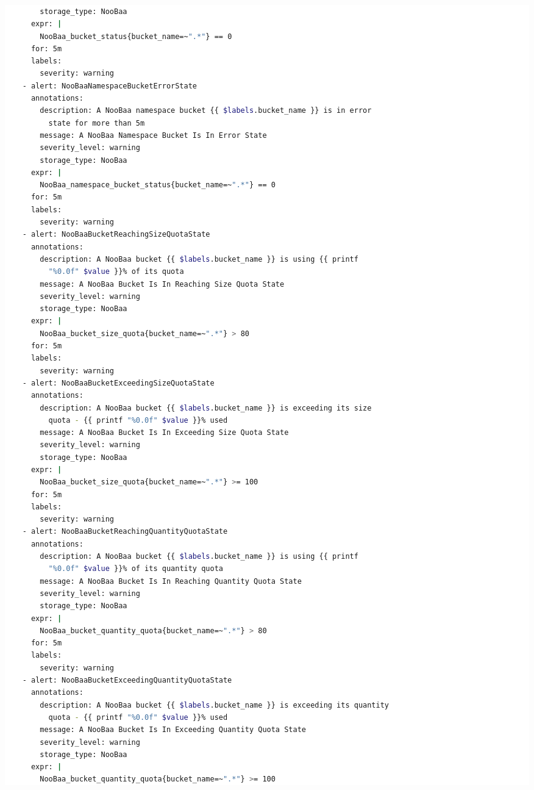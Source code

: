 ```bash
        storage_type: NooBaa
      expr: |
        NooBaa_bucket_status{bucket_name=~".*"} == 0
      for: 5m
      labels:
        severity: warning
    - alert: NooBaaNamespaceBucketErrorState
      annotations:
        description: A NooBaa namespace bucket {{ $labels.bucket_name }} is in error
          state for more than 5m
        message: A NooBaa Namespace Bucket Is In Error State
        severity_level: warning
        storage_type: NooBaa
      expr: |
        NooBaa_namespace_bucket_status{bucket_name=~".*"} == 0
      for: 5m
      labels:
        severity: warning
    - alert: NooBaaBucketReachingSizeQuotaState
      annotations:
        description: A NooBaa bucket {{ $labels.bucket_name }} is using {{ printf
          "%0.0f" $value }}% of its quota
        message: A NooBaa Bucket Is In Reaching Size Quota State
        severity_level: warning
        storage_type: NooBaa
      expr: |
        NooBaa_bucket_size_quota{bucket_name=~".*"} > 80
      for: 5m
      labels:
        severity: warning
    - alert: NooBaaBucketExceedingSizeQuotaState
      annotations:
        description: A NooBaa bucket {{ $labels.bucket_name }} is exceeding its size
          quota - {{ printf "%0.0f" $value }}% used
        message: A NooBaa Bucket Is In Exceeding Size Quota State
        severity_level: warning
        storage_type: NooBaa
      expr: |
        NooBaa_bucket_size_quota{bucket_name=~".*"} >= 100
      for: 5m
      labels:
        severity: warning
    - alert: NooBaaBucketReachingQuantityQuotaState
      annotations:
        description: A NooBaa bucket {{ $labels.bucket_name }} is using {{ printf
          "%0.0f" $value }}% of its quantity quota
        message: A NooBaa Bucket Is In Reaching Quantity Quota State
        severity_level: warning
        storage_type: NooBaa
      expr: |
        NooBaa_bucket_quantity_quota{bucket_name=~".*"} > 80
      for: 5m
      labels:
        severity: warning
    - alert: NooBaaBucketExceedingQuantityQuotaState
      annotations:
        description: A NooBaa bucket {{ $labels.bucket_name }} is exceeding its quantity
          quota - {{ printf "%0.0f" $value }}% used
        message: A NooBaa Bucket Is In Exceeding Quantity Quota State
        severity_level: warning
        storage_type: NooBaa
      expr: |
        NooBaa_bucket_quantity_quota{bucket_name=~".*"} >= 100
```